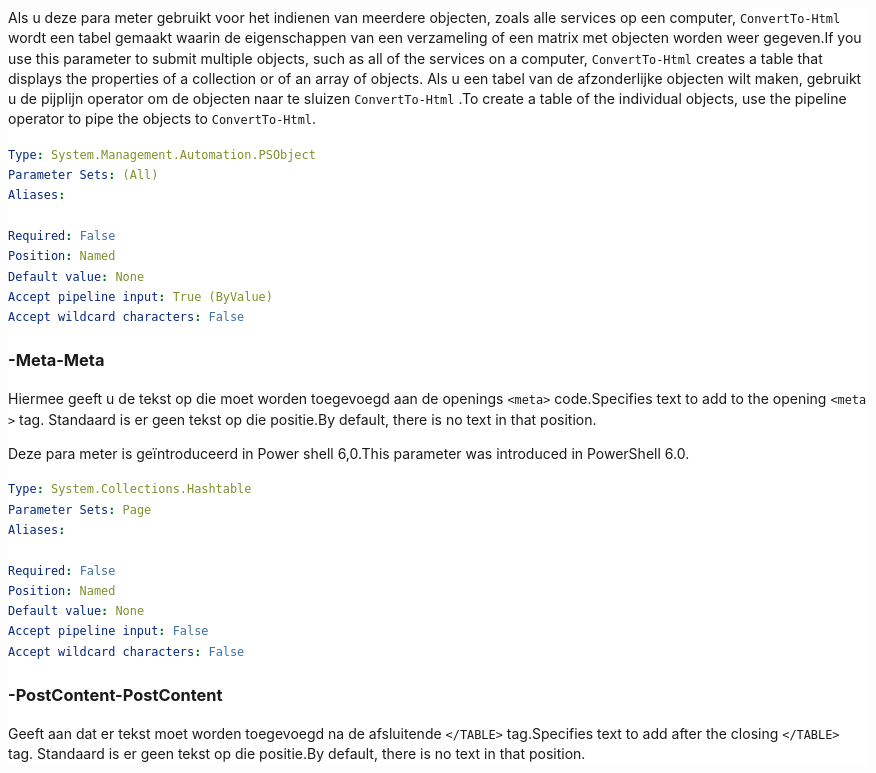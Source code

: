 <span data-ttu-id="6cd46-198">Als u deze para meter gebruikt voor het indienen van meerdere objecten, zoals alle services op een computer, `ConvertTo-Html` wordt een tabel gemaakt waarin de eigenschappen van een verzameling of een matrix met objecten worden weer gegeven.</span><span class="sxs-lookup"><span data-stu-id="6cd46-198">If you use this parameter to submit multiple objects, such as all of the services on a computer, `ConvertTo-Html` creates a table that displays the properties of a collection or of an array of objects.</span></span> <span data-ttu-id="6cd46-199">Als u een tabel van de afzonderlijke objecten wilt maken, gebruikt u de pijplijn operator om de objecten naar te sluizen `ConvertTo-Html` .</span><span class="sxs-lookup"><span data-stu-id="6cd46-199">To create a table of the individual objects, use the pipeline operator to pipe the objects to `ConvertTo-Html`.</span></span>

```yaml
Type: System.Management.Automation.PSObject
Parameter Sets: (All)
Aliases:

Required: False
Position: Named
Default value: None
Accept pipeline input: True (ByValue)
Accept wildcard characters: False
```

### <span data-ttu-id="6cd46-200">-Meta</span><span class="sxs-lookup"><span data-stu-id="6cd46-200">-Meta</span></span>

<span data-ttu-id="6cd46-201">Hiermee geeft u de tekst op die moet worden toegevoegd aan de openings `<meta>` code.</span><span class="sxs-lookup"><span data-stu-id="6cd46-201">Specifies text to add to the opening `<meta>` tag.</span></span> <span data-ttu-id="6cd46-202">Standaard is er geen tekst op die positie.</span><span class="sxs-lookup"><span data-stu-id="6cd46-202">By default, there is no text in that position.</span></span>

<span data-ttu-id="6cd46-203">Deze para meter is geïntroduceerd in Power shell 6,0.</span><span class="sxs-lookup"><span data-stu-id="6cd46-203">This parameter was introduced in PowerShell 6.0.</span></span>

```yaml
Type: System.Collections.Hashtable
Parameter Sets: Page
Aliases:

Required: False
Position: Named
Default value: None
Accept pipeline input: False
Accept wildcard characters: False
```

### <span data-ttu-id="6cd46-204">-PostContent</span><span class="sxs-lookup"><span data-stu-id="6cd46-204">-PostContent</span></span>

<span data-ttu-id="6cd46-205">Geeft aan dat er tekst moet worden toegevoegd na de afsluitende `</TABLE>` tag.</span><span class="sxs-lookup"><span data-stu-id="6cd46-205">Specifies text to add after the closing `</TABLE>` tag.</span></span> <span data-ttu-id="6cd46-206">Standaard is er geen tekst op die positie.</span><span class="sxs-lookup"><span data-stu-id="6cd46-206">By default, there is no text in that position.</span></span>
